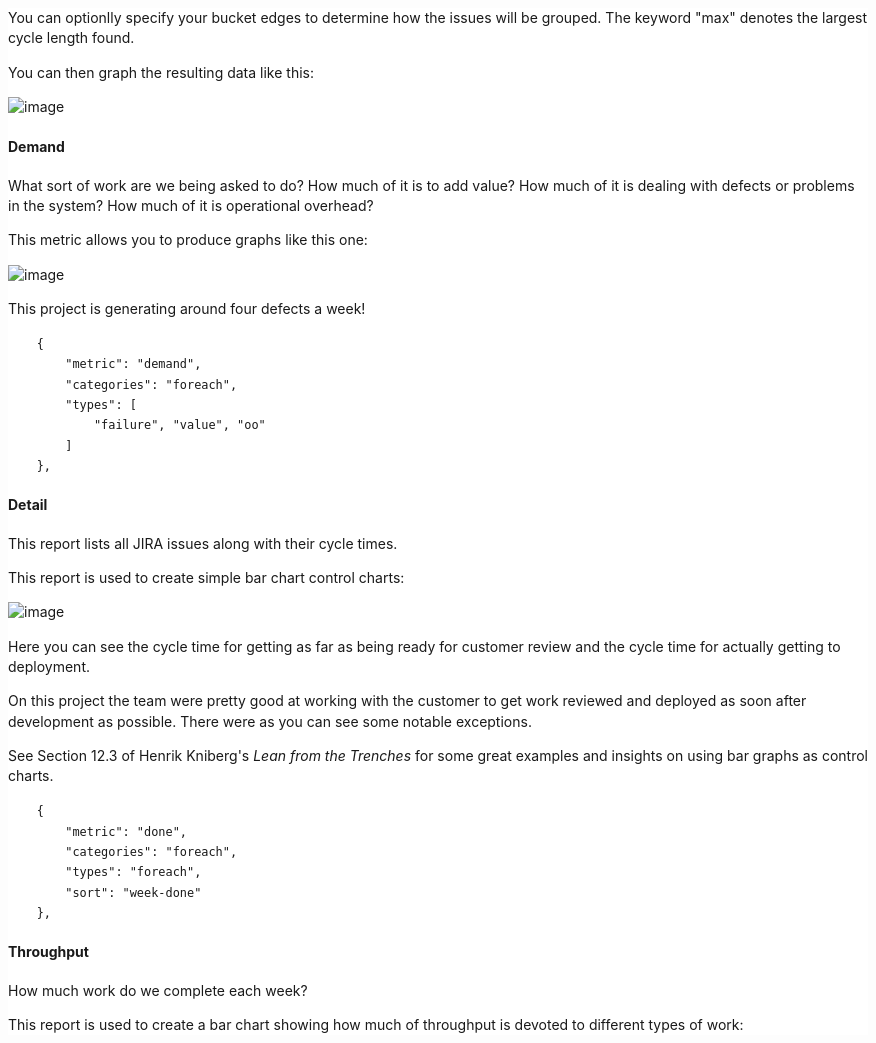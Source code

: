 You can optionlly specify your bucket edges to determine how the issues will be grouped.  The keyword "max" denotes the largest cycle length found.

You can then graph the resulting data like this:

![image](public/assets/histogram.png)

#### Demand

What sort of work are we being asked to do?  How much of it is to add value?  How much of it is dealing with defects or problems in the system?  How much of it is operational overhead?

This metric allows you to produce graphs like this one:

![image](public/assets/demand.png)

This project is generating around four defects a week!

        {
            "metric": "demand",
            "categories": "foreach",
            "types": [
                "failure", "value", "oo"
            ]
        },


#### Detail

This report lists all JIRA issues along with their cycle times.

This report is used to create simple bar chart control charts:

![image](public/assets/done.png) 

Here you can see the cycle time for getting as far as being ready for customer review and the cycle time for actually getting to deployment.

On this project the team were pretty good at working with the customer to get work reviewed and deployed as soon after development as possible.  There were as you can see some notable exceptions.

See Section 12.3 of Henrik Kniberg's *Lean from the Trenches* for some great examples and insights on using bar graphs as control charts.

        {
            "metric": "done",
            "categories": "foreach",
            "types": "foreach",
            "sort": "week-done"
        },

#### Throughput

How much work do we complete each week?

This report is used to create a bar chart showing how much of throughput is devoted to different types of work:
